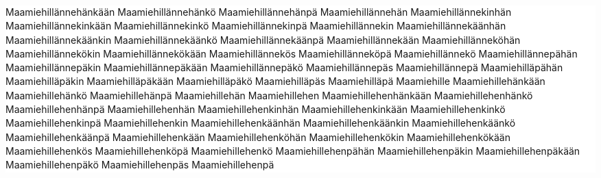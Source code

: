 Maamiehillännehänkään
Maamiehillännehänkö
Maamiehillännehänpä
Maamiehillännehän
Maamiehillännekinhän
Maamiehillännekinkään
Maamiehillännekinkö
Maamiehillännekinpä
Maamiehillännekin
Maamiehillännekäänhän
Maamiehillännekäänkin
Maamiehillännekäänkö
Maamiehillännekäänpä
Maamiehillännekään
Maamiehillänneköhän
Maamiehillännekökin
Maamiehillännekökään
Maamiehillännekös
Maamiehillänneköpä
Maamiehillännekö
Maamiehillännepähän
Maamiehillännepäkin
Maamiehillännepäkään
Maamiehillännepäkö
Maamiehillännepäs
Maamiehillännepä
Maamiehilläpähän
Maamiehilläpäkin
Maamiehilläpäkään
Maamiehilläpäkö
Maamiehilläpäs
Maamiehilläpä
Maamiehille
Maamiehillehänkään
Maamiehillehänkö
Maamiehillehänpä
Maamiehillehän
Maamiehillehen
Maamiehillehenhänkään
Maamiehillehenhänkö
Maamiehillehenhänpä
Maamiehillehenhän
Maamiehillehenkinhän
Maamiehillehenkinkään
Maamiehillehenkinkö
Maamiehillehenkinpä
Maamiehillehenkin
Maamiehillehenkäänhän
Maamiehillehenkäänkin
Maamiehillehenkäänkö
Maamiehillehenkäänpä
Maamiehillehenkään
Maamiehillehenköhän
Maamiehillehenkökin
Maamiehillehenkökään
Maamiehillehenkös
Maamiehillehenköpä
Maamiehillehenkö
Maamiehillehenpähän
Maamiehillehenpäkin
Maamiehillehenpäkään
Maamiehillehenpäkö
Maamiehillehenpäs
Maamiehillehenpä